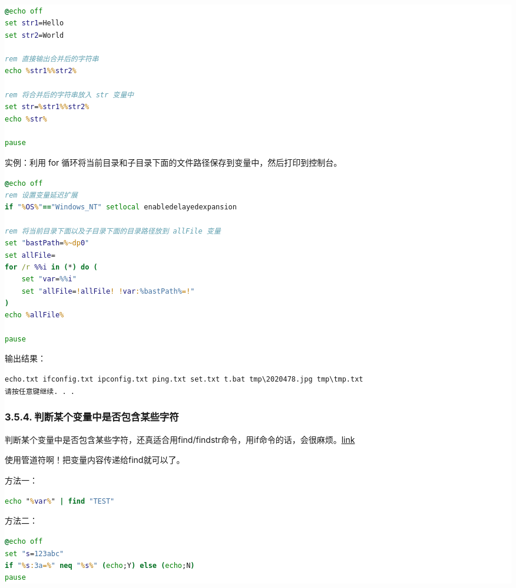 ```cmd
@echo off
set str1=Hello
set str2=World
 
rem 直接输出合并后的字符串
echo %str1%%str2%
 
rem 将合并后的字符串放入 str 变量中
set str=%str1%%str2%
echo %str%
 
pause
```

实例：利用 for 循环将当前目录和子目录下面的文件路径保存到变量中，然后打印到控制台。

```cmd
@echo off
rem 设置变量延迟扩展
if "%OS%"=="Windows_NT" setlocal enabledelayedexpansion
 
rem 将当前目录下面以及子目录下面的目录路径放到 allFile 变量
set "bastPath=%~dp0"
set allFile=
for /r %%i in (*) do (
    set "var=%%i"
    set "allFile=!allFile! !var:%bastPath%=!"
)
echo %allFile%
 
pause
```

输出结果：

```
echo.txt ifconfig.txt ipconfig.txt ping.txt set.txt t.bat tmp\2020478.jpg tmp\tmp.txt
请按任意键继续. . .
```

### 3.5.4. 判断某个变量中是否包含某些字符

判断某个变量中是否包含某些字符，还真适合用find/findstr命令，用if命令的话，会很麻烦。[link](https://zhidao.baidu.com/question/880334089177813372)

使用管道符啊！把变量内容传递给find就可以了。

方法一：

```cmd
echo "%var%" | find "TEST"
```

方法二：

```cmd
@echo off
set "s=123abc"
if "%s:3a=%" neq "%s%" (echo;Y) else (echo;N)
pause
```

